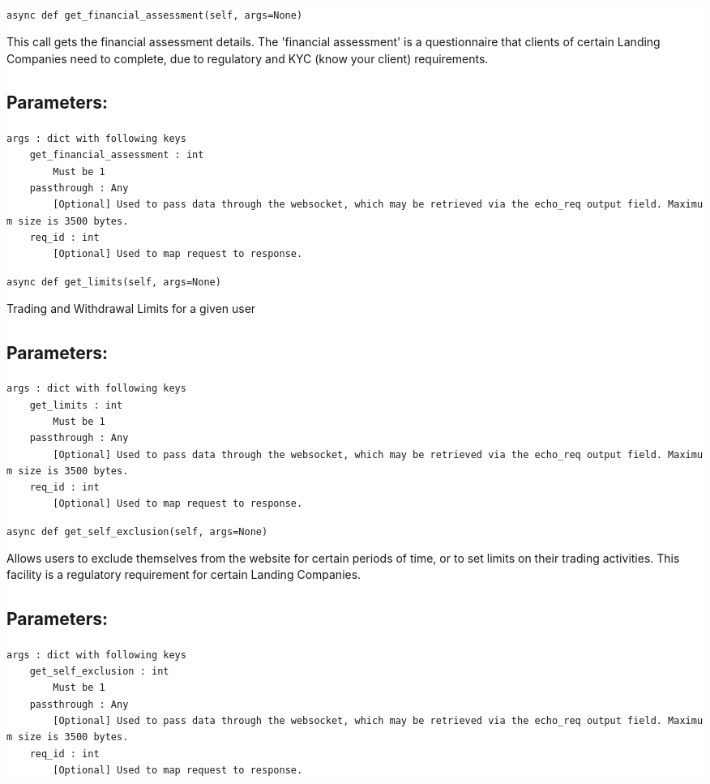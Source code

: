 
` async def get_financial_assessment(self, args=None) `

    

This call gets the financial assessment details. The 'financial assessment' is
a questionnaire that clients of certain Landing Companies need to complete,
due to regulatory and KYC (know your client) requirements.

## Parameters:

    
    
    args : dict with following keys
        get_financial_assessment : int
            Must be 1
        passthrough : Any
            [Optional] Used to pass data through the websocket, which may be retrieved via the echo_req output field. Maximum size is 3500 bytes.
        req_id : int
            [Optional] Used to map request to response.
    

` async def get_limits(self, args=None) `

    

Trading and Withdrawal Limits for a given user

## Parameters:

    
    
    args : dict with following keys
        get_limits : int
            Must be 1
        passthrough : Any
            [Optional] Used to pass data through the websocket, which may be retrieved via the echo_req output field. Maximum size is 3500 bytes.
        req_id : int
            [Optional] Used to map request to response.
    

` async def get_self_exclusion(self, args=None) `

    

Allows users to exclude themselves from the website for certain periods of
time, or to set limits on their trading activities. This facility is a
regulatory requirement for certain Landing Companies.

## Parameters:

    
    
    args : dict with following keys
        get_self_exclusion : int
            Must be 1
        passthrough : Any
            [Optional] Used to pass data through the websocket, which may be retrieved via the echo_req output field. Maximum size is 3500 bytes.
        req_id : int
            [Optional] Used to map request to response.
    
